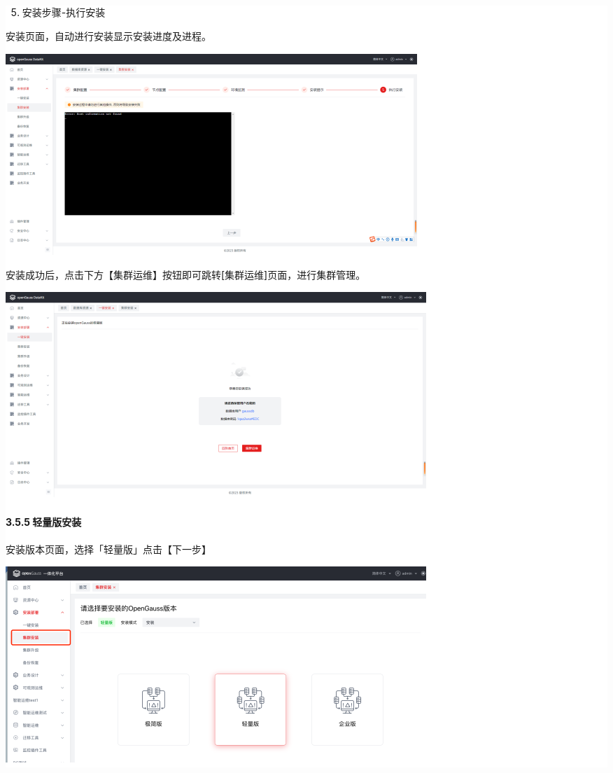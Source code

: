 5. 安装步骤-执行安装

安装页面，自动进行安装显示安装进度及进程。

![](_resources/030.png)

安装成功后，点击下方【集群运维】按钮即可跳转[集群运维]页面，进行集群管理。

![](_resources/031.png)
 #### 3.5.5  轻量版安装
安装版本页面，选择「轻量版」点击【下一步】

![](_resources/019.png)

